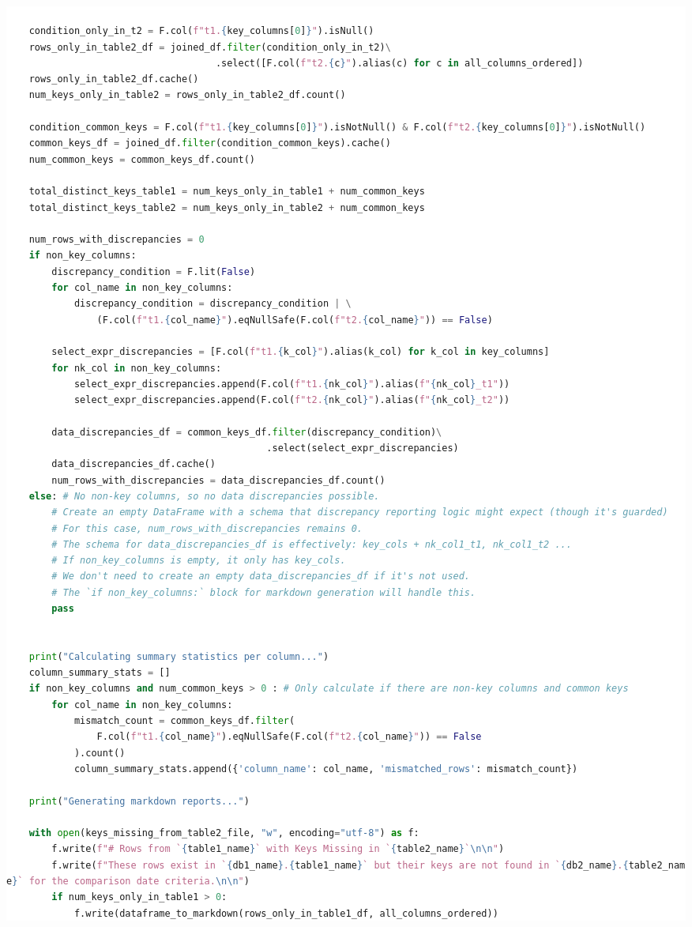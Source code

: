 ```python

    condition_only_in_t2 = F.col(f"t1.{key_columns[0]}").isNull()
    rows_only_in_table2_df = joined_df.filter(condition_only_in_t2)\
                                     .select([F.col(f"t2.{c}").alias(c) for c in all_columns_ordered])
    rows_only_in_table2_df.cache()
    num_keys_only_in_table2 = rows_only_in_table2_df.count()

    condition_common_keys = F.col(f"t1.{key_columns[0]}").isNotNull() & F.col(f"t2.{key_columns[0]}").isNotNull()
    common_keys_df = joined_df.filter(condition_common_keys).cache()
    num_common_keys = common_keys_df.count()

    total_distinct_keys_table1 = num_keys_only_in_table1 + num_common_keys
    total_distinct_keys_table2 = num_keys_only_in_table2 + num_common_keys
    
    num_rows_with_discrepancies = 0
    if non_key_columns:
        discrepancy_condition = F.lit(False)
        for col_name in non_key_columns:
            discrepancy_condition = discrepancy_condition | \
                (F.col(f"t1.{col_name}").eqNullSafe(F.col(f"t2.{col_name}")) == False)
        
        select_expr_discrepancies = [F.col(f"t1.{k_col}").alias(k_col) for k_col in key_columns]
        for nk_col in non_key_columns:
            select_expr_discrepancies.append(F.col(f"t1.{nk_col}").alias(f"{nk_col}_t1"))
            select_expr_discrepancies.append(F.col(f"t2.{nk_col}").alias(f"{nk_col}_t2"))

        data_discrepancies_df = common_keys_df.filter(discrepancy_condition)\
                                              .select(select_expr_discrepancies)
        data_discrepancies_df.cache()
        num_rows_with_discrepancies = data_discrepancies_df.count()
    else: # No non-key columns, so no data discrepancies possible.
        # Create an empty DataFrame with a schema that discrepancy reporting logic might expect (though it's guarded)
        # For this case, num_rows_with_discrepancies remains 0.
        # The schema for data_discrepancies_df is effectively: key_cols + nk_col1_t1, nk_col1_t2 ...
        # If non_key_columns is empty, it only has key_cols.
        # We don't need to create an empty data_discrepancies_df if it's not used.
        # The `if non_key_columns:` block for markdown generation will handle this.
        pass


    print("Calculating summary statistics per column...")
    column_summary_stats = []
    if non_key_columns and num_common_keys > 0 : # Only calculate if there are non-key columns and common keys
        for col_name in non_key_columns:
            mismatch_count = common_keys_df.filter(
                F.col(f"t1.{col_name}").eqNullSafe(F.col(f"t2.{col_name}")) == False
            ).count()
            column_summary_stats.append({'column_name': col_name, 'mismatched_rows': mismatch_count})
    
    print("Generating markdown reports...")

    with open(keys_missing_from_table2_file, "w", encoding="utf-8") as f:
        f.write(f"# Rows from `{table1_name}` with Keys Missing in `{table2_name}`\n\n")
        f.write(f"These rows exist in `{db1_name}.{table1_name}` but their keys are not found in `{db2_name}.{table2_name}` for the comparison date criteria.\n\n")
        if num_keys_only_in_table1 > 0:
            f.write(dataframe_to_markdown(rows_only_in_table1_df, all_columns_ordered))
```